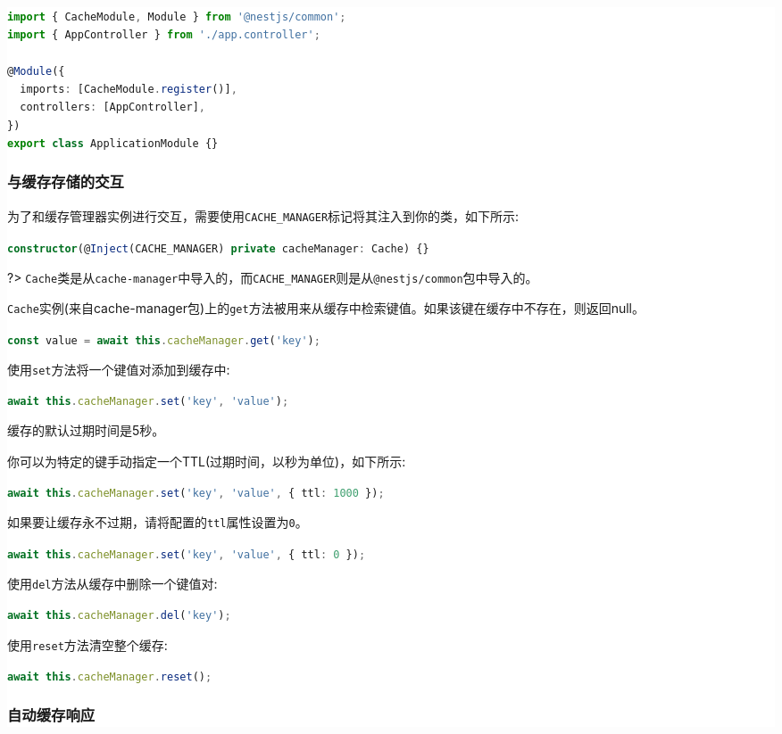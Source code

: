 ```typescript
import { CacheModule, Module } from '@nestjs/common';
import { AppController } from './app.controller';

@Module({
  imports: [CacheModule.register()],
  controllers: [AppController],
})
export class ApplicationModule {}
```

### 与缓存存储的交互

为了和缓存管理器实例进行交互，需要使用`CACHE_MANAGER`标记将其注入到你的类，如下所示:

```typescript
constructor(@Inject(CACHE_MANAGER) private cacheManager: Cache) {}
```

?> `Cache`类是从`cache-manager`中导入的，而`CACHE_MANAGER`则是从`@nestjs/common`包中导入的。

`Cache`实例(来自cache-manager包)上的`get`方法被用来从缓存中检索键值。如果该键在缓存中不存在，则返回null。

```typescript
const value = await this.cacheManager.get('key');
```

使用`set`方法将一个键值对添加到缓存中:

```typescript
await this.cacheManager.set('key', 'value');
```

缓存的默认过期时间是5秒。

你可以为特定的键手动指定一个TTL(过期时间，以秒为单位)，如下所示:

```typescript
await this.cacheManager.set('key', 'value', { ttl: 1000 });
```

如果要让缓存永不过期，请将配置的`ttl`属性设置为`0`。

```typescript
await this.cacheManager.set('key', 'value', { ttl: 0 });
```

使用`del`方法从缓存中删除一个键值对:

```typescript
await this.cacheManager.del('key');
```

使用`reset`方法清空整个缓存:

```typescript
await this.cacheManager.reset();
```

### 自动缓存响应
